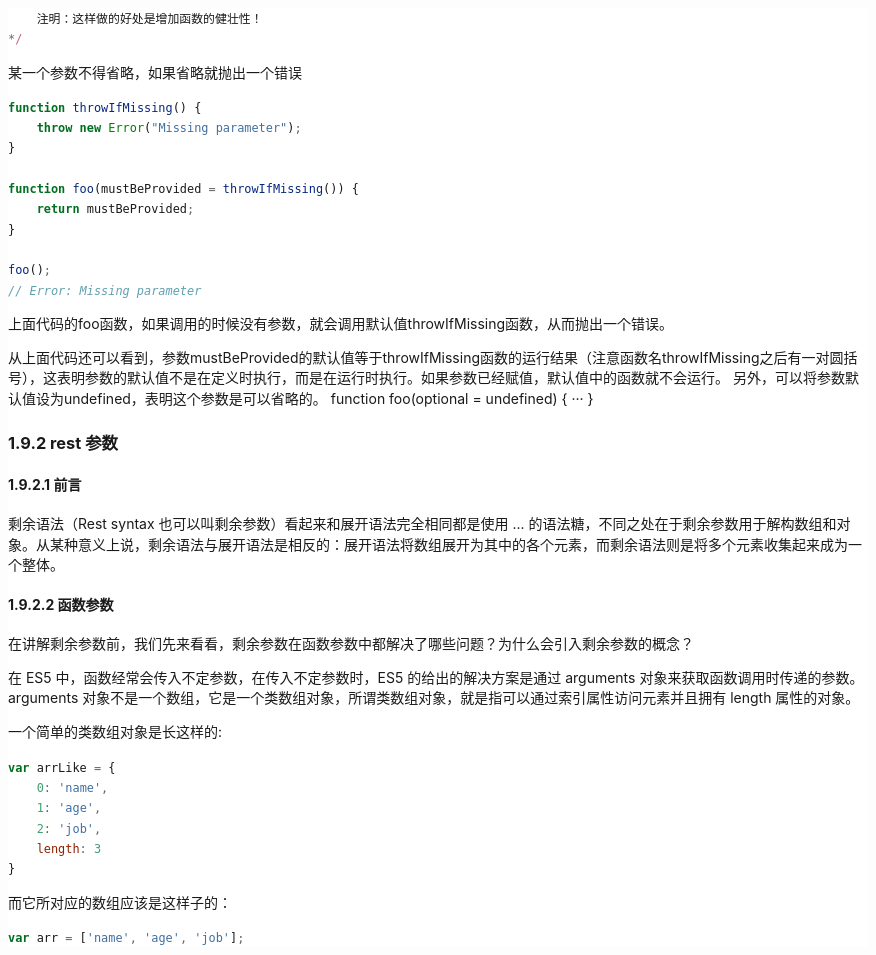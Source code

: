 ```js
    注明：这样做的好处是增加函数的健壮性！
*/

```

某一个参数不得省略，如果省略就抛出一个错误

```js
function throwIfMissing() {
    throw new Error("Missing parameter");
}

function foo(mustBeProvided = throwIfMissing()) {
    return mustBeProvided;
}

foo();
// Error: Missing parameter
```

上面代码的foo函数，如果调用的时候没有参数，就会调用默认值throwIfMissing函数，从而抛出一个错误。

从上面代码还可以看到，参数mustBeProvided的默认值等于throwIfMissing函数的运行结果（注意函数名throwIfMissing之后有一对圆括号），这表明参数的默认值不是在定义时执行，而是在运行时执行。如果参数已经赋值，默认值中的函数就不会运行。
另外，可以将参数默认值设为undefined，表明这个参数是可以省略的。
function foo(optional = undefined) { ··· }



### 1.9.2 rest 参数
#### 1.9.2.1 前言
剩余语法（Rest syntax 也可以叫剩余参数）看起来和展开语法完全相同都是使用 ... 的语法糖，不同之处在于剩余参数用于解构数组和对象。从某种意义上说，剩余语法与展开语法是相反的：展开语法将数组展开为其中的各个元素，而剩余语法则是将多个元素收集起来成为一个整体。

#### 1.9.2.2 函数参数

在讲解剩余参数前，我们先来看看，剩余参数在函数参数中都解决了哪些问题？为什么会引入剩余参数的概念？

在 ES5 中，函数经常会传入不定参数，在传入不定参数时，ES5 的给出的解决方案是通过 arguments 对象来获取函数调用时传递的参数。 arguments 对象不是一个数组，它是一个类数组对象，所谓类数组对象，就是指可以通过索引属性访问元素并且拥有 length 属性的对象。


一个简单的类数组对象是长这样的:

```js
var arrLike = {
    0: 'name',
    1: 'age',
    2: 'job',
    length: 3
}
```

而它所对应的数组应该是这样子的：

```js
var arr = ['name', 'age', 'job'];
```


  [keyA]: 'valueA',
  [keyB]: 'valueB'